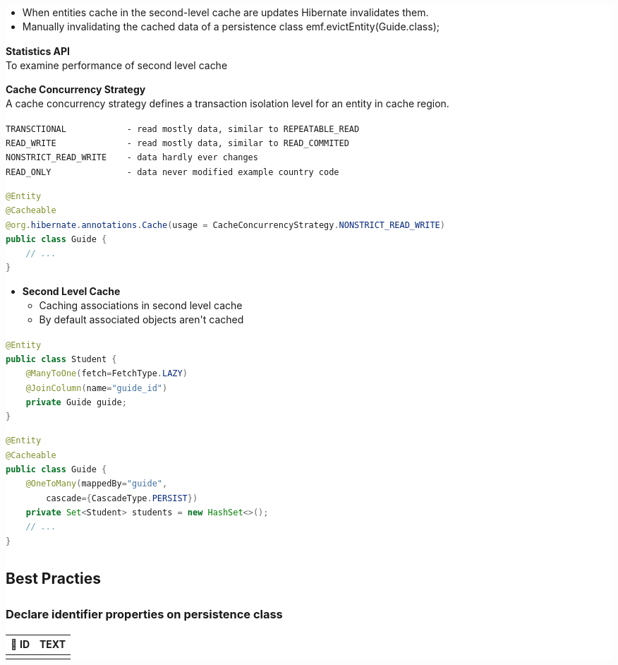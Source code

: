 - When entities cache in the second-level cache are updates Hibernate invalidates them.
- Manually invalidating the cached data of a persistence class emf.evictEntity(Guide.class);

**Statistics API** <br/>
To examine performance of second level cache

**Cache Concurrency Strategy** <br/>
A cache concurrency strategy defines a transaction isolation level for an entity in cache region.

    TRANSCTIONAL            - read mostly data, similar to REPEATABLE_READ
    READ_WRITE              - read mostly data, similar to READ_COMMITED
    NONSTRICT_READ_WRITE    - data hardly ever changes
    READ_ONLY               - data never modified example country code

```java
@Entity
@Cacheable
@org.hibernate.annotations.Cache(usage = CacheConcurrencyStrategy.NONSTRICT_READ_WRITE)
public class Guide {
    // ...
}
```

- **Second Level Cache**
    - Caching associations in second level cache
    - By default associated objects aren't cached

```java
@Entity
public class Student {
    @ManyToOne(fetch=FetchType.LAZY)
    @JoinColumn(name="guide_id")
    private Guide guide;
}
```

```java
@Entity
@Cacheable
public class Guide {
    @OneToMany(mappedBy="guide",
        cascade={CascadeType.PERSIST})
    private Set<Student> students = new HashSet<>();
    // ...
}
```

## Best Practies

### Declare identifier properties on persistence class

| :key: ID | TEXT |
|---|---|
|||
